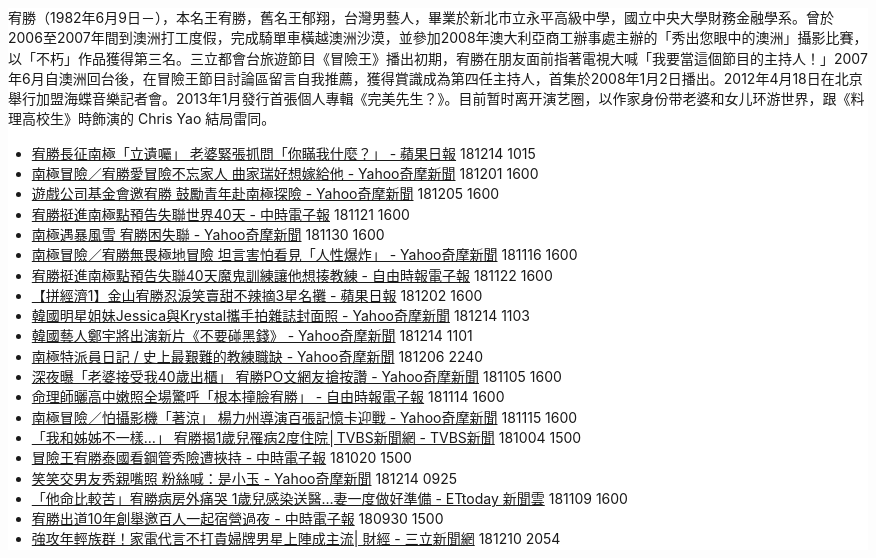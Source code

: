 宥勝（1982年6月9日－），本名王宥勝，舊名王郁翔，台灣男藝人，畢業於新北市立永平高級中學，國立中央大學財務金融學系。曾於2006至2007年間到澳洲打工度假，完成騎單車橫越澳洲沙漠，並參加2008年澳大利亞商工辦事處主辦的「秀出您眼中的澳洲」攝影比賽，以「不朽」作品獲得第三名。三立都會台旅遊節目《冒險王》播出初期，宥勝在朋友面前指著電視大喊「我要當這個節目的主持人！」2007年6月自澳洲回台後，在冒險王節目討論區留言自我推薦，獲得賞識成為第四任主持人，首集於2008年1月2日播出。2012年4月18日在北京舉行加盟海蝶音樂記者會。2013年1月發行首張個人專輯《完美先生？》。目前暂时离开演艺圈，以作家身份带老婆和女儿环游世界，跟《料理高校生》時飾演的 Chris Yao 結局雷同。
- [宥勝長征南極「立遺囑」 老婆緊張抓問「你瞞我什麼？」 - 蘋果日報](https://tw.appledaily.com/new/realtime/20181214/1483567/ "宥勝長征南極「立遺囑」 老婆緊張抓問「你瞞我什麼？」 - 蘋果日報") 181214 1015
- [南極冒險／宥勝愛冒險不忘家人 曲家瑞好想嫁給他 - Yahoo奇摩新聞](https://tw.news.yahoo.com/%E5%8D%97%E6%A5%B5%E5%86%92%E9%9A%AA-%E5%AE%A5%E5%8B%9D%E6%84%9B%E5%86%92%E9%9A%AA%E4%B8%8D%E5%BF%98%E5%AE%B6%E4%BA%BA-%E6%9B%B2%E5%AE%B6%E7%91%9E%E5%A5%BD%E6%83%B3%E5%AB%81%E7%B5%A6%E4%BB%96-020058557.html "南極冒險／宥勝愛冒險不忘家人 曲家瑞好想嫁給他 - Yahoo奇摩新聞") 181201 1600
- [遊戲公司基金會邀宥勝 鼓勵青年赴南極探險 - Yahoo奇摩新聞](https://tw.news.yahoo.com/%E9%81%8A%E6%88%B2%E5%85%AC%E5%8F%B8%E5%9F%BA%E9%87%91%E6%9C%83%E9%82%80%E5%AE%A5%E5%8B%9D-%E9%BC%93%E5%8B%B5%E9%9D%92%E5%B9%B4%E8%B5%B4%E5%8D%97%E6%A5%B5%E6%8E%A2%E9%9A%AA-063626355.html "遊戲公司基金會邀宥勝 鼓勵青年赴南極探險 - Yahoo奇摩新聞") 181205 1600
- [宥勝挺進南極點預告失聯世界40天 - 中時電子報](https://www.chinatimes.com/realtimenews/20181121004216-260404 "宥勝挺進南極點預告失聯世界40天 - 中時電子報") 181121 1600
- [南極遇暴風雪 宥勝困失聯 - Yahoo奇摩新聞](https://tw.news.yahoo.com/%E5%8D%97%E6%A5%B5%E9%81%87%E6%9A%B4%E9%A2%A8%E9%9B%AA-%E5%AE%A5%E5%8B%9D%E5%9B%B0%E5%A4%B1%E8%81%AF-110100498.html "南極遇暴風雪 宥勝困失聯 - Yahoo奇摩新聞") 181130 1600
- [南極冒險／宥勝無畏極地冒險 坦言害怕看見「人性爆炸」 - Yahoo奇摩新聞](https://tw.news.yahoo.com/%E5%8D%97%E6%A5%B5%E5%86%92%E9%9A%AA-%E5%AE%A5%E5%8B%9D%E7%84%A1%E7%95%8F%E6%A5%B5%E5%9C%B0%E5%86%92%E9%9A%AA-%E5%9D%A6%E8%A8%80%E5%AE%B3%E6%80%95%E7%9C%8B%E8%A6%8B-%E4%BA%BA%E6%80%A7%E7%88%86%E7%82%B8-013052463.html "南極冒險／宥勝無畏極地冒險 坦言害怕看見「人性爆炸」 - Yahoo奇摩新聞") 181116 1600
- [宥勝挺進南極點預告失聯40天魔鬼訓練讓他想揍教練 - 自由時報電子報](http://ent.ltn.com.tw/news/breakingnews/2620393 "宥勝挺進南極點預告失聯40天魔鬼訓練讓他想揍教練 - 自由時報電子報") 181122 1600
- [【拼經濟1】金山宥勝忍淚笑賣甜不辣摘3星名攤 - 蘋果日報](https://tw.appledaily.com/new/realtime/20181202/1472727/ "【拼經濟1】金山宥勝忍淚笑賣甜不辣摘3星名攤 - 蘋果日報") 181202 1600
- [韓國明星姐妹Jessica與Krystal攜手拍雜誌封面照 - Yahoo奇摩新聞](https://tw.news.yahoo.com/%E9%9F%93%E5%9C%8B%E6%98%8E%E6%98%9F%E5%A7%90%E5%A6%B9jessica%E8%88%87krystal%E6%94%9C%E6%89%8B%E6%8B%8D%E9%9B%9C%E8%AA%8C%E5%B0%81%E9%9D%A2%E7%85%A7-030338660.html "韓國明星姐妹Jessica與Krystal攜手拍雜誌封面照 - Yahoo奇摩新聞") 181214 1103
- [韓國藝人鄭宇將出演新片《不要碰黑錢》 - Yahoo奇摩新聞](https://tw.news.yahoo.com/%E9%9F%93%E5%9C%8B%E8%97%9D%E4%BA%BA%E9%84%AD%E5%AE%87%E5%B0%87%E5%87%BA%E6%BC%94%E6%96%B0%E7%89%87-%E4%B8%8D%E8%A6%81%E7%A2%B0%E9%BB%91%E9%8C%A2-030106419.html "韓國藝人鄭宇將出演新片《不要碰黑錢》 - Yahoo奇摩新聞") 181214 1101
- [南極特派員日記 / 史上最艱難的教練職缺 - Yahoo奇摩新聞](https://tw.news.yahoo.com/%E5%8D%97%E6%A5%B5%E7%89%B9%E6%B4%BE%E5%93%A1%E6%97%A5%E8%A8%98-%E5%8F%B2%E4%B8%8A%E6%9C%80%E8%89%B1%E9%9B%A3%E7%9A%84%E6%95%99%E7%B7%B4%E8%81%B7%E7%BC%BA-144042600.html "南極特派員日記 / 史上最艱難的教練職缺 - Yahoo奇摩新聞") 181206 2240
- [深夜曝「老婆接受我40歲出櫃」 宥勝PO文網友搶按讚 - Yahoo奇摩新聞](https://tw.news.yahoo.com/%E6%B7%B1%E5%A4%9C%E6%9B%9D-%E8%80%81%E5%A9%86%E6%8E%A5%E5%8F%97%E6%88%9140%E6%AD%B2%E5%87%BA%E6%AB%83-%E5%AE%A5%E5%8B%9Dpo%E6%96%87%E7%B6%B2%E5%8F%8B%E6%90%B6%E6%8C%89%E8%AE%9A-024900000.html "深夜曝「老婆接受我40歲出櫃」 宥勝PO文網友搶按讚 - Yahoo奇摩新聞") 181105 1600
- [命理師曬高中嫩照全場驚呼「根本撞臉宥勝」 - 自由時報電子報](http://ent.ltn.com.tw/news/breakingnews/2612484 "命理師曬高中嫩照全場驚呼「根本撞臉宥勝」 - 自由時報電子報") 181114 1600
- [南極冒險／怕攝影機「著涼」 楊力州導演百張記憶卡迎戰 - Yahoo奇摩新聞](https://tw.news.yahoo.com/%E5%8D%97%E6%A5%B5%E5%86%92%E9%9A%AA-%E6%80%95%E6%94%9D%E5%BD%B1%E6%A9%9F-%E8%91%97%E6%B6%BC-%E6%A5%8A%E5%8A%9B%E5%B7%9E%E5%B0%8E%E6%BC%94%E7%99%BE%E5%BC%B5%E8%A8%98%E6%86%B6%E5%8D%A1%E8%BF%8E%E6%88%B0-065959900.html "南極冒險／怕攝影機「著涼」 楊力州導演百張記憶卡迎戰 - Yahoo奇摩新聞") 181115 1600
- [「我和姊姊不一樣…」 宥勝揭1歲兒罹病2度住院│TVBS新聞網 - TVBS新聞](https://news.tvbs.com.tw/entertainment/1003528 "「我和姊姊不一樣…」 宥勝揭1歲兒罹病2度住院│TVBS新聞網 - TVBS新聞") 181004 1500
- [冒險王宥勝泰國看鋼管秀險遭挾持 - 中時電子報](https://www.chinatimes.com/realtimenews/20181020002883-260404 "冒險王宥勝泰國看鋼管秀險遭挾持 - 中時電子報") 181020 1500
- [笑笑交男友秀親嘴照 粉絲喊：是小玉 - Yahoo奇摩新聞](https://tw.news.yahoo.com/%E7%AC%91%E7%AC%91%E4%BA%A4%E7%94%B7%E5%8F%8B%E7%A7%80%E8%A6%AA%E5%98%B4%E7%85%A7-%E7%B2%89%E7%B5%B2%E5%96%8A-%E6%98%AF%E5%B0%8F%E7%8E%89-012505879.html "笑笑交男友秀親嘴照 粉絲喊：是小玉 - Yahoo奇摩新聞") 181214 0925
- [「他命比較苦」宥勝病房外痛哭 1歲兒感染送醫…妻一度做好準備 - ETtoday 新聞雲](https://star.ettoday.net/news/1302485 "「他命比較苦」宥勝病房外痛哭 1歲兒感染送醫…妻一度做好準備 - ETtoday 新聞雲") 181109 1600
- [宥勝出道10年創舉邀百人一起宿營過夜 - 中時電子報](https://www.chinatimes.com/realtimenews/20180930002364-260404 "宥勝出道10年創舉邀百人一起宿營過夜 - 中時電子報") 180930 1500
- [強攻年輕族群！家電代言不打貴婦牌男星上陣成主流| 財經 - 三立新聞網](https://www.setn.com/News.aspx?NewsID=468676 "強攻年輕族群！家電代言不打貴婦牌男星上陣成主流| 財經 - 三立新聞網") 181210 2054
